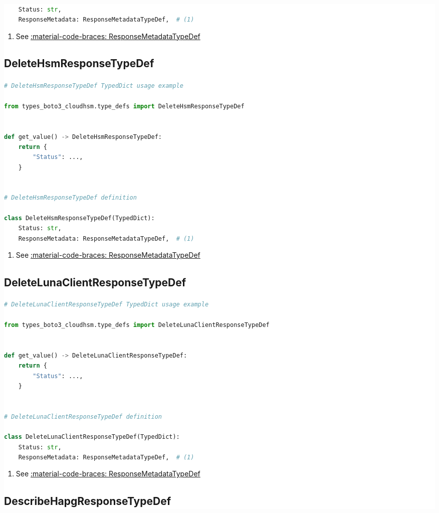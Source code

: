 ```python
    Status: str,
    ResponseMetadata: ResponseMetadataTypeDef,  # (1)
```

1. See [:material-code-braces: ResponseMetadataTypeDef](./type_defs.md#responsemetadatatypedef)

## DeleteHsmResponseTypeDef

```python
# DeleteHsmResponseTypeDef TypedDict usage example

from types_boto3_cloudhsm.type_defs import DeleteHsmResponseTypeDef


def get_value() -> DeleteHsmResponseTypeDef:
    return {
        "Status": ...,
    }


# DeleteHsmResponseTypeDef definition

class DeleteHsmResponseTypeDef(TypedDict):
    Status: str,
    ResponseMetadata: ResponseMetadataTypeDef,  # (1)
```

1. See [:material-code-braces: ResponseMetadataTypeDef](./type_defs.md#responsemetadatatypedef)

## DeleteLunaClientResponseTypeDef

```python
# DeleteLunaClientResponseTypeDef TypedDict usage example

from types_boto3_cloudhsm.type_defs import DeleteLunaClientResponseTypeDef


def get_value() -> DeleteLunaClientResponseTypeDef:
    return {
        "Status": ...,
    }


# DeleteLunaClientResponseTypeDef definition

class DeleteLunaClientResponseTypeDef(TypedDict):
    Status: str,
    ResponseMetadata: ResponseMetadataTypeDef,  # (1)
```

1. See [:material-code-braces: ResponseMetadataTypeDef](./type_defs.md#responsemetadatatypedef)

## DescribeHapgResponseTypeDef
